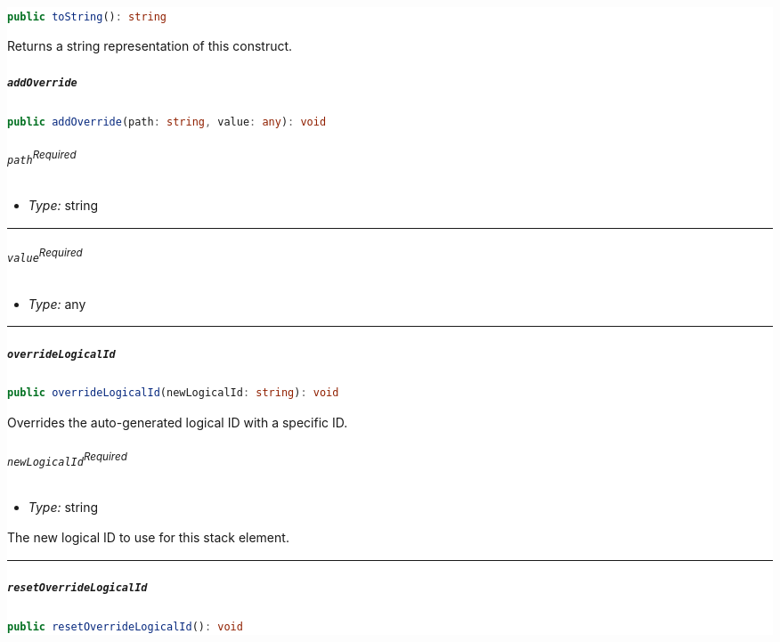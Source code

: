```typescript
public toString(): string
```

Returns a string representation of this construct.

##### `addOverride` <a name="addOverride" id="@cdktf/provider-vsphere.dataVsphereStoragePolicy.DataVsphereStoragePolicy.addOverride"></a>

```typescript
public addOverride(path: string, value: any): void
```

###### `path`<sup>Required</sup> <a name="path" id="@cdktf/provider-vsphere.dataVsphereStoragePolicy.DataVsphereStoragePolicy.addOverride.parameter.path"></a>

- *Type:* string

---

###### `value`<sup>Required</sup> <a name="value" id="@cdktf/provider-vsphere.dataVsphereStoragePolicy.DataVsphereStoragePolicy.addOverride.parameter.value"></a>

- *Type:* any

---

##### `overrideLogicalId` <a name="overrideLogicalId" id="@cdktf/provider-vsphere.dataVsphereStoragePolicy.DataVsphereStoragePolicy.overrideLogicalId"></a>

```typescript
public overrideLogicalId(newLogicalId: string): void
```

Overrides the auto-generated logical ID with a specific ID.

###### `newLogicalId`<sup>Required</sup> <a name="newLogicalId" id="@cdktf/provider-vsphere.dataVsphereStoragePolicy.DataVsphereStoragePolicy.overrideLogicalId.parameter.newLogicalId"></a>

- *Type:* string

The new logical ID to use for this stack element.

---

##### `resetOverrideLogicalId` <a name="resetOverrideLogicalId" id="@cdktf/provider-vsphere.dataVsphereStoragePolicy.DataVsphereStoragePolicy.resetOverrideLogicalId"></a>

```typescript
public resetOverrideLogicalId(): void
```
